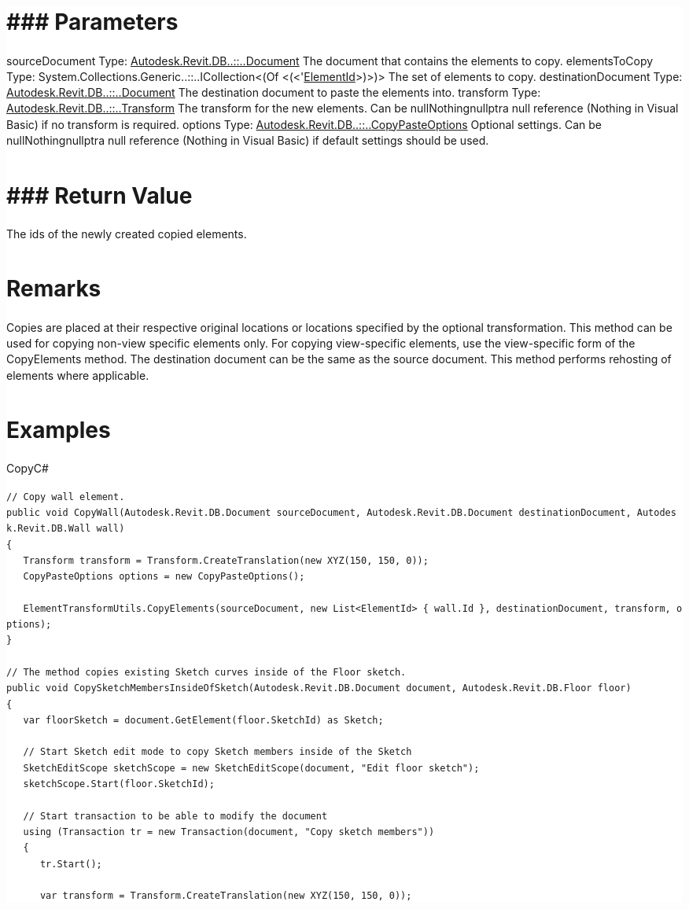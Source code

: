 # ### Parameters
sourceDocument
    Type: [Autodesk.Revit.DB..::..Document](db03274b-a107-aa32-9034-f3e0df4bb1ec.md "Document Class") The document that contains the elements to copy. 
elementsToCopy
    Type: System.Collections.Generic..::..ICollection<(Of <(<'[ElementId](44f3f7b1-3229-3404-93c9-dc5e70337dd6.md "ElementId Class")>)>)> The set of elements to copy. 
destinationDocument
    Type: [Autodesk.Revit.DB..::..Document](db03274b-a107-aa32-9034-f3e0df4bb1ec.md "Document Class") The destination document to paste the elements into. 
transform
    Type: [Autodesk.Revit.DB..::..Transform](58dd01c8-b3fc-7142-e4f3-c524079a282d.md "Transform Class") The transform for the new elements. Can be nullNothingnullptra null reference (Nothing in Visual Basic) if no transform is required. 
options
    Type: [Autodesk.Revit.DB..::..CopyPasteOptions](d8f58fd5-2106-7a88-6218-106a30415791.md "CopyPasteOptions Class") Optional settings. Can be nullNothingnullptra null reference (Nothing in Visual Basic) if default settings should be used. 
# ### Return Value
The ids of the newly created copied elements. 
# Remarks
Copies are placed at their respective original locations or locations specified by the optional transformation.
This method can be used for copying non-view specific elements only. For copying view-specific elements, use the view-specific form of the CopyElements method.
The destination document can be the same as the source document.
This method performs rehosting of elements where applicable.
# Examples
CopyC#
```text
// Copy wall element.
public void CopyWall(Autodesk.Revit.DB.Document sourceDocument, Autodesk.Revit.DB.Document destinationDocument, Autodesk.Revit.DB.Wall wall)
{
   Transform transform = Transform.CreateTranslation(new XYZ(150, 150, 0));
   CopyPasteOptions options = new CopyPasteOptions();

   ElementTransformUtils.CopyElements(sourceDocument, new List<ElementId> { wall.Id }, destinationDocument, transform, options);
}

// The method copies existing Sketch curves inside of the Floor sketch.
public void CopySketchMembersInsideOfSketch(Autodesk.Revit.DB.Document document, Autodesk.Revit.DB.Floor floor)
{
   var floorSketch = document.GetElement(floor.SketchId) as Sketch;

   // Start Sketch edit mode to copy Sketch members inside of the Sketch
   SketchEditScope sketchScope = new SketchEditScope(document, "Edit floor sketch");
   sketchScope.Start(floor.SketchId);

   // Start transaction to be able to modify the document
   using (Transaction tr = new Transaction(document, "Copy sketch members"))
   {
      tr.Start();

      var transform = Transform.CreateTranslation(new XYZ(150, 150, 0));
```